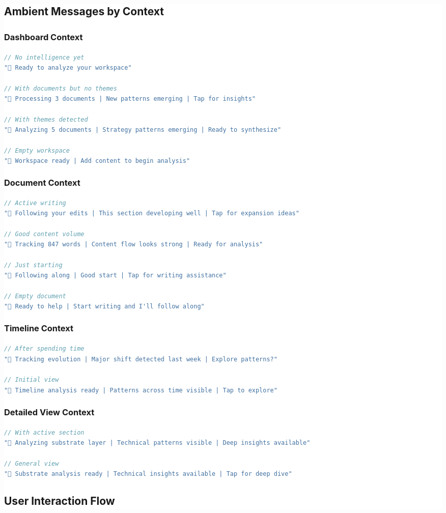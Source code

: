 ## Ambient Messages by Context

### Dashboard Context
```typescript
// No intelligence yet
"🧠 Ready to analyze your workspace"

// With documents but no themes
"🧠 Processing 3 documents | New patterns emerging | Tap for insights"  

// With themes detected
"🧠 Analyzing 5 documents | Strategy patterns emerging | Ready to synthesize"

// Empty workspace
"🧠 Workspace ready | Add content to begin analysis"
```

### Document Context
```typescript
// Active writing
"🧠 Following your edits | This section developing well | Tap for expansion ideas"

// Good content volume
"🧠 Tracking 847 words | Content flow looks strong | Ready for analysis"

// Just starting
"🧠 Following along | Good start | Tap for writing assistance"

// Empty document
"🧠 Ready to help | Start writing and I'll follow along"
```

### Timeline Context
```typescript
// After spending time
"🧠 Tracking evolution | Major shift detected last week | Explore patterns?"

// Initial view
"🧠 Timeline analysis ready | Patterns across time visible | Tap to explore"
```

### Detailed View Context
```typescript
// With active section
"🧠 Analyzing substrate layer | Technical patterns visible | Deep insights available"

// General view
"🧠 Substrate analysis ready | Technical insights available | Tap for deep dive"
```

## User Interaction Flow
